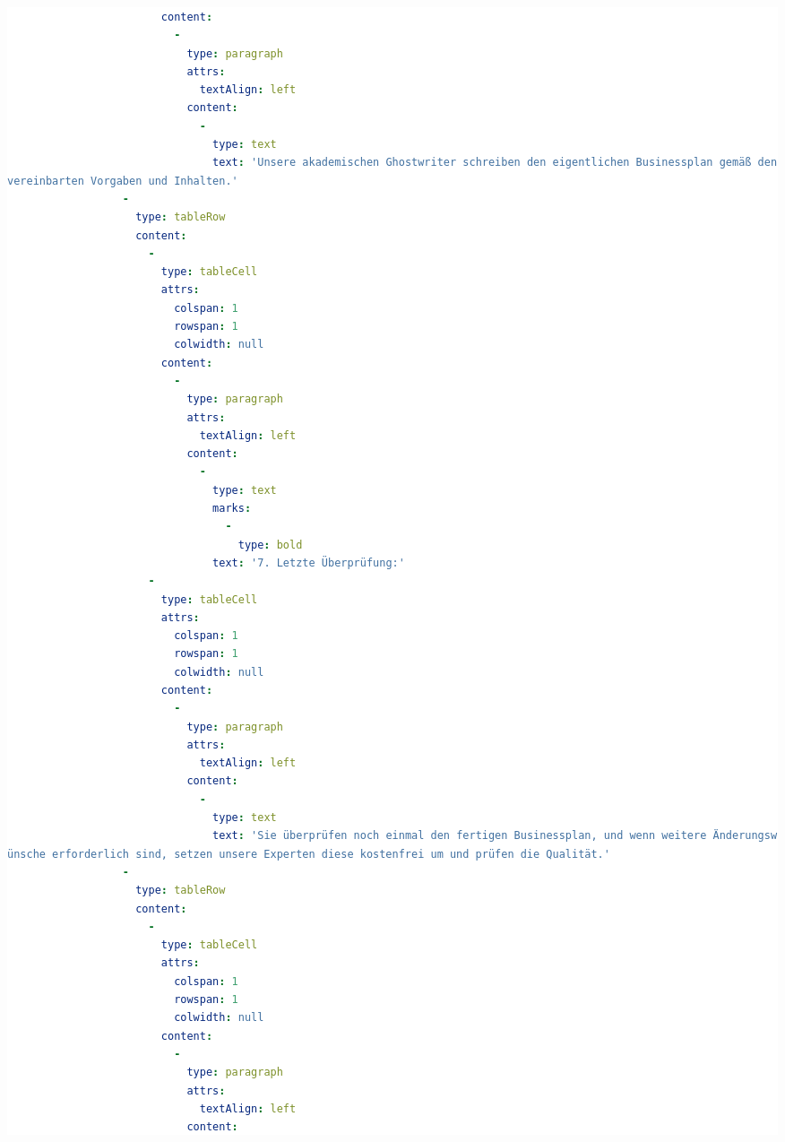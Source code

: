 ```yaml
                        content:
                          -
                            type: paragraph
                            attrs:
                              textAlign: left
                            content:
                              -
                                type: text
                                text: 'Unsere akademischen Ghostwriter schreiben den eigentlichen Businessplan gemäß den vereinbarten Vorgaben und Inhalten.'
                  -
                    type: tableRow
                    content:
                      -
                        type: tableCell
                        attrs:
                          colspan: 1
                          rowspan: 1
                          colwidth: null
                        content:
                          -
                            type: paragraph
                            attrs:
                              textAlign: left
                            content:
                              -
                                type: text
                                marks:
                                  -
                                    type: bold
                                text: '7. Letzte Überprüfung:'
                      -
                        type: tableCell
                        attrs:
                          colspan: 1
                          rowspan: 1
                          colwidth: null
                        content:
                          -
                            type: paragraph
                            attrs:
                              textAlign: left
                            content:
                              -
                                type: text
                                text: 'Sie überprüfen noch einmal den fertigen Businessplan, und wenn weitere Änderungswünsche erforderlich sind, setzen unsere Experten diese kostenfrei um und prüfen die Qualität.'
                  -
                    type: tableRow
                    content:
                      -
                        type: tableCell
                        attrs:
                          colspan: 1
                          rowspan: 1
                          colwidth: null
                        content:
                          -
                            type: paragraph
                            attrs:
                              textAlign: left
                            content:
```